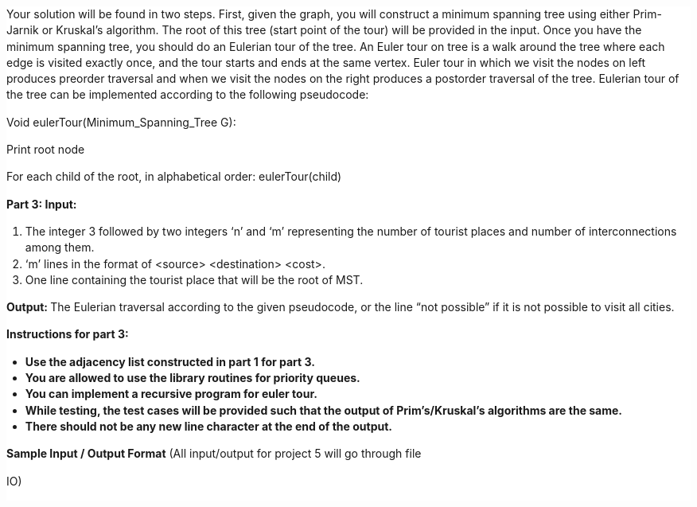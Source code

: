 Your solution will be found in two steps. First, given the graph, you will construct a minimum spanning tree using either Prim-Jarnik or Kruskal’s algorithm. The root of this tree (start point of the tour) will be provided in the input. Once you have the minimum spanning tree, you should do an Eulerian tour of the tree. An Euler tour on tree is a walk around the tree where each edge is visited exactly once, and the tour starts and ends at the same vertex. Euler tour in which we visit the nodes on left produces preorder traversal and when we visit the nodes on the right produces a postorder traversal of the tree. Eulerian tour of the tree can be implemented according to the following pseudocode:

Void eulerTour(Minimum_Spanning_Tree G):

Print root node

For each child of the root, in alphabetical order:       eulerTour(child)




<strong>Part 3: Input: </strong>

<ol>

 <li>The integer 3 followed by two integers ‘n’ and ‘m’ representing the number of tourist places and number of interconnections among them.</li>

 <li>‘m’ lines in the format of &lt;source&gt; &lt;destination&gt; &lt;cost&gt;.</li>

 <li>One line containing the tourist place that will be the root of MST.</li>

</ol>

<strong>Output: </strong>​The Eulerian traversal according to the given pseudocode, or the line “not possible” if it is not possible to visit all cities.

<strong>Instructions for part 3: </strong>

<ul>

 <li><strong>Use the adjacency list constructed in part 1 for part 3. </strong></li>

 <li><strong>You are allowed to use the library routines for priority queues. </strong></li>

 <li><strong>You can implement a recursive program for euler tour. </strong></li>

 <li><strong>While testing, the test cases will be provided such that the output of Prim’s/Kruskal’s algorithms are the same. </strong></li>

 <li><strong>There should not be any new line character at the end of the output. </strong></li>

</ul>

<strong>       </strong>

<strong>Sample Input / Output Format</strong> (All​ input/output for project 5 will go through file

IO​)




<table width="601">

 <tbody>

  <tr>
